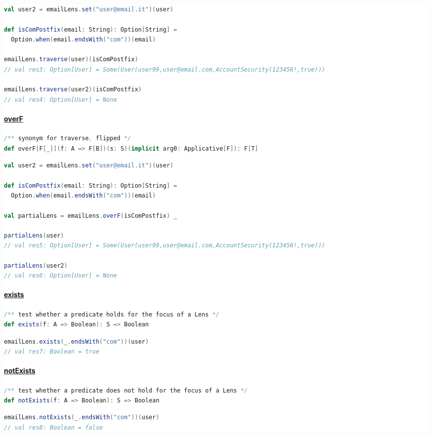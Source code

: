```scala
val user2 = emailLens.set("user@email.it")(user)

def isComPostfix(email: String): Option[String] =
  Option.when(email.endsWith("com"))(email)

emailLens.traverse(user)(isComPostfix)
// val res3: Option[User] = Some(User(user99,user@email.com,AccountSecurity(123456!,true)))

emailLens.traverse(user2)(isComPostfix)
// val res4: Option[User] = None
```

#### [overF](../../api/proptics/Lens_.html#overF[F[_]](f:A=>F[B])(s:S)(implicitevidence$2:cats.Applicative[F]):F[T])
```scala
/** synonym for traverse, flipped */
def overF[F[_]](f: A => F[B])(s: S)(implicit arg0: Applicative[F]): F[T]
```

```scala
val user2 = emailLens.set("user@email.it")(user)

def isComPostfix(email: String): Option[String] =
  Option.when(email.endsWith("com"))(email)

val partialLens = emailLens.overF(isComPostfix) _

partialLens(user)
// val res5: Option[User] = Some(User(user99,user@email.com,AccountSecurity(123456!,true)))

partialLens(user2)
// val res6: Option[User] = None
```

#### [exists](../../api/proptics/Lens_.html#exists(f:A=>Boolean):S=>Boolean)
```scala
/** test whether a predicate holds for the focus of a Lens */
def exists(f: A => Boolean): S => Boolean
```

```scala
emailLens.exists(_.endsWith("com"))(user)
// val res7: Boolean = true
```

#### [notExists](../../api/proptics/Lens_.html#notExists(f:A=>Boolean):S=>Boolean)
```scala
/** test whether a predicate does not hold for the focus of a Lens */
def notExists(f: A => Boolean): S => Boolean
```

```scala
emailLens.notExists(_.endsWith("com"))(user)
// val res8: Boolean = false
```
